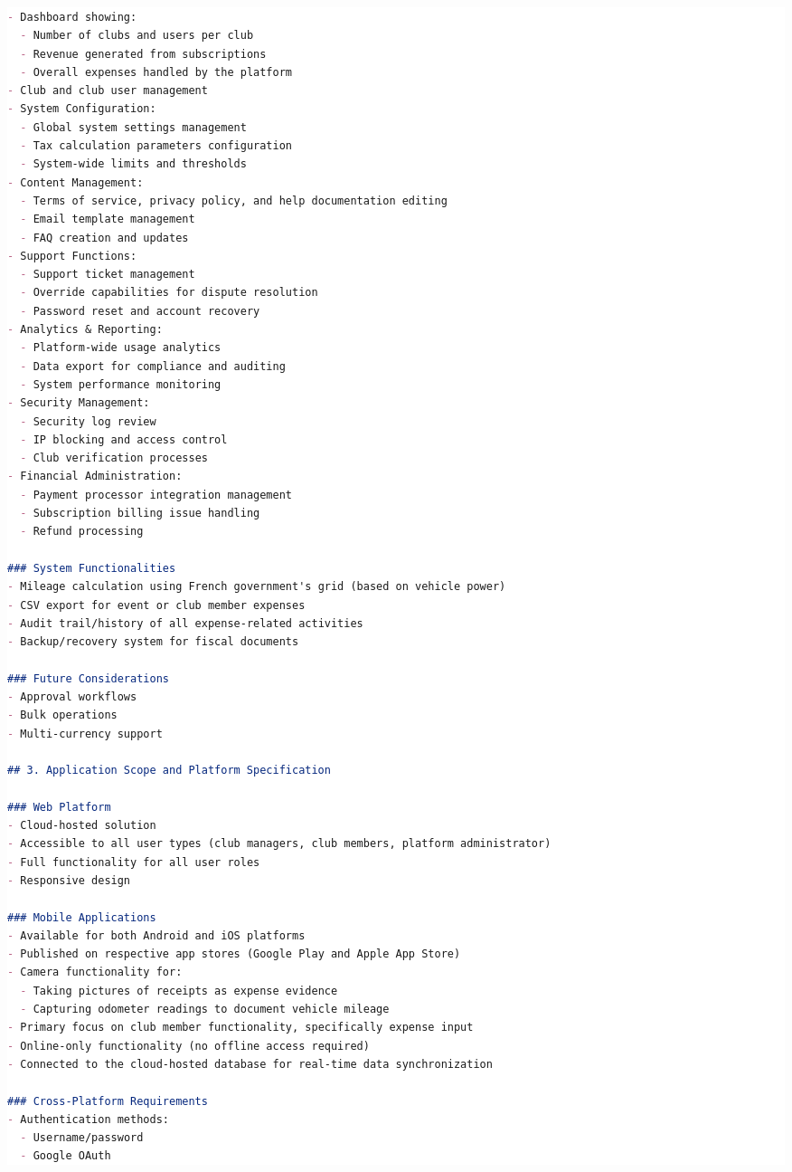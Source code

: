 ````md
- Dashboard showing:
  - Number of clubs and users per club
  - Revenue generated from subscriptions
  - Overall expenses handled by the platform
- Club and club user management
- System Configuration:
  - Global system settings management
  - Tax calculation parameters configuration
  - System-wide limits and thresholds
- Content Management:
  - Terms of service, privacy policy, and help documentation editing
  - Email template management
  - FAQ creation and updates
- Support Functions:
  - Support ticket management
  - Override capabilities for dispute resolution
  - Password reset and account recovery
- Analytics & Reporting:
  - Platform-wide usage analytics
  - Data export for compliance and auditing
  - System performance monitoring
- Security Management:
  - Security log review
  - IP blocking and access control
  - Club verification processes
- Financial Administration:
  - Payment processor integration management
  - Subscription billing issue handling
  - Refund processing

### System Functionalities
- Mileage calculation using French government's grid (based on vehicle power)
- CSV export for event or club member expenses
- Audit trail/history of all expense-related activities
- Backup/recovery system for fiscal documents

### Future Considerations
- Approval workflows
- Bulk operations
- Multi-currency support

## 3. Application Scope and Platform Specification

### Web Platform
- Cloud-hosted solution
- Accessible to all user types (club managers, club members, platform administrator)
- Full functionality for all user roles
- Responsive design

### Mobile Applications
- Available for both Android and iOS platforms
- Published on respective app stores (Google Play and Apple App Store)
- Camera functionality for:
  - Taking pictures of receipts as expense evidence
  - Capturing odometer readings to document vehicle mileage
- Primary focus on club member functionality, specifically expense input
- Online-only functionality (no offline access required)
- Connected to the cloud-hosted database for real-time data synchronization

### Cross-Platform Requirements
- Authentication methods:
  - Username/password
  - Google OAuth
````